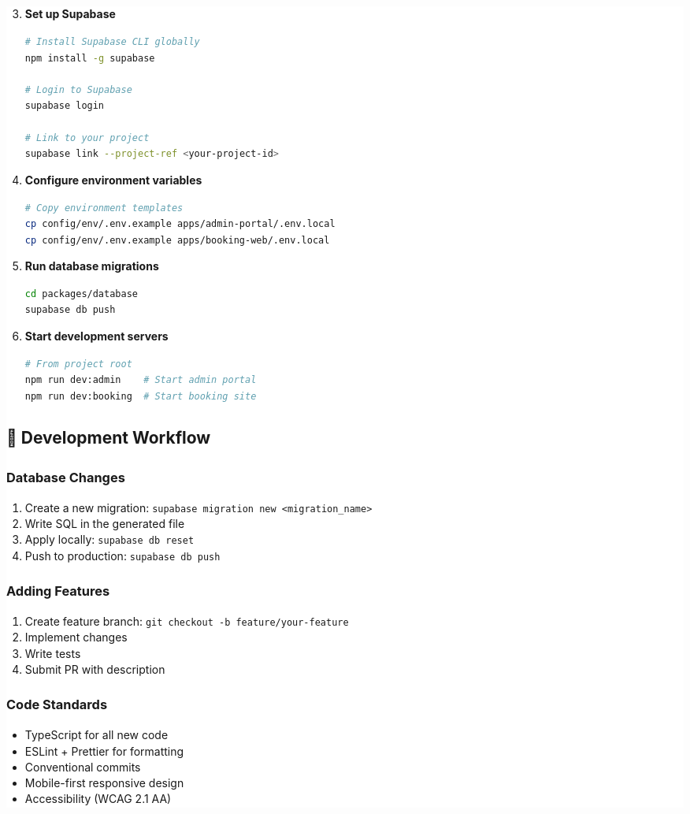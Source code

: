 3. **Set up Supabase**
   ```bash
   # Install Supabase CLI globally
   npm install -g supabase

   # Login to Supabase
   supabase login

   # Link to your project
   supabase link --project-ref <your-project-id>
   ```

4. **Configure environment variables**
   ```bash
   # Copy environment templates
   cp config/env/.env.example apps/admin-portal/.env.local
   cp config/env/.env.example apps/booking-web/.env.local
   ```

5. **Run database migrations**
   ```bash
   cd packages/database
   supabase db push
   ```

6. **Start development servers**
   ```bash
   # From project root
   npm run dev:admin    # Start admin portal
   npm run dev:booking  # Start booking site
   ```

## 📝 Development Workflow

### Database Changes
1. Create a new migration: `supabase migration new <migration_name>`
2. Write SQL in the generated file
3. Apply locally: `supabase db reset`
4. Push to production: `supabase db push`

### Adding Features
1. Create feature branch: `git checkout -b feature/your-feature`
2. Implement changes
3. Write tests
4. Submit PR with description

### Code Standards
- TypeScript for all new code
- ESLint + Prettier for formatting
- Conventional commits
- Mobile-first responsive design
- Accessibility (WCAG 2.1 AA)
